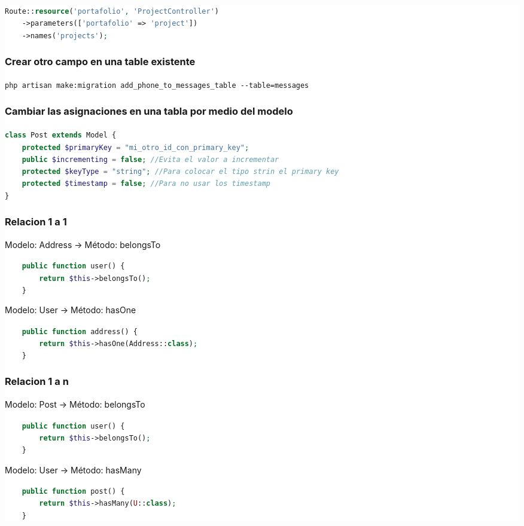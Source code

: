 ```php
Route::resource('portafolio', 'ProjectController')
    ->parameters(['portafolio' => 'project'])
    ->names('projects');
```

### Crear otro campo en una table existente

```terminal
php artisan make:migration add_phone_to_messages_table --table=messages
```

### Cambiar las asignaciones en una tabla por medio del modelo

```php
class Post extends Model {
    protected $primaryKey = "mi_otro_id_con_primary_key";
    public $incrementing = false; //Evita el valor a incrementar
    protected $keyType = "string"; //Para colocar el tipo strin el primary key
    protected $timestamp = false; //Para no usar los timestamp
}
```

### Relacion 1 a 1

Modelo: Address -> Método: belongsTo

``` php
    public function user() {
        return $this->belongsTo();
    }
```

Modelo: User -> Método: hasOne

``` php
    public function address() {
        return $this->hasOne(Address::class);
    }
```

### Relacion 1 a n

Modelo: Post -> Método: belongsTo

``` php
    public function user() {
        return $this->belongsTo();
    }
```

Modelo: User -> Método: hasMany

``` php
    public function post() {
        return $this->hasMany(U::class);
    }
```
